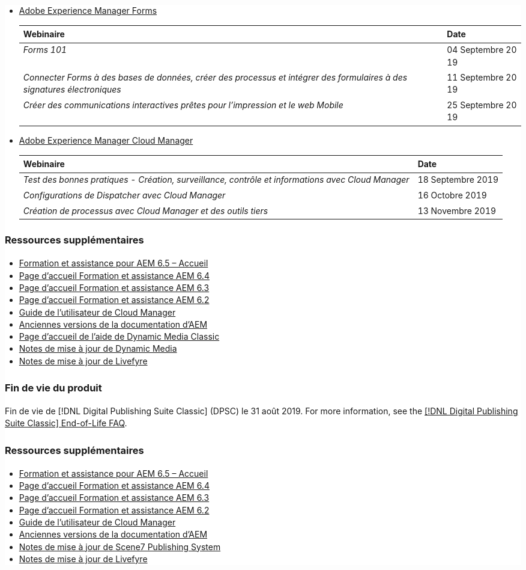 * [Adobe Experience Manager Forms](https://forums.adobe.com/thread/2647744)

   | Webinaire | Date |
   | -----------| ---------- |  
   | _Forms 101_ | 04 Septembre 2019 |
   | _Connecter Forms à des bases de données, créer des processus et intégrer des formulaires à des signatures électroniques_ | 11 Septembre 2019 |
   | _Créer des communications interactives prêtes pour l’impression et le web Mobile_ | 25 Septembre 2019 |

* [Adobe Experience Manager Cloud Manager](https://forums.adobe.com/thread/2647745)

   | Webinaire | Date |
   | -----------| ---------- |  
   | _Test des bonnes pratiques - Création, surveillance, contrôle et informations avec Cloud Manager_ | 18 Septembre 2019 |
   | _Configurations de Dispatcher avec Cloud Manager_ | 16 Octobre 2019 |
   | _Création de processus avec Cloud Manager et des outils tiers_ | 13 Novembre 2019 |

### Ressources supplémentaires

* [Formation et assistance pour AEM 6.5 – Accueil](https://helpx.adobe.com/fr/support/experience-manager/6-5.html)
* [Page d’accueil Formation et assistance AEM 6.4](https://helpx.adobe.com/fr/support/experience-manager/6-4.html)
* [Page d’accueil Formation et assistance AEM 6.3](https://helpx.adobe.com/fr/support/experience-manager/6-3.html)
* [Page d’accueil Formation et assistance AEM 6.2](https://helpx.adobe.com/fr/support/experience-manager/6-2.html)
* [Guide de l’utilisateur de Cloud Manager](https://docs.adobe.com/content/help/fr-FR/experience-manager-cloud-manager/using/introduction-to-cloud-manager.html)
* [Anciennes versions de la documentation d’AEM](https://helpx.adobe.com/fr/experience-manager/aem-previous-versions.html)
* [Page d’accueil de l’aide de Dynamic Media Classic](https://docs.adobe.com/content/help/fr-FR/dynamic-media-classic/using/home.html)
* [Notes de mise à jour de Dynamic Media](https://docs.adobe.com/content/help/fr-FR/dynamic-media-developer-resources/release-notes/s7rn2017.html)
* [Notes de mise à jour de Livefyre](https://docs.adobe.com/content/help/fr-FR/livefyre/using/release-notes/c-rn.html)

### Fin de vie du produit

Fin de vie de [!DNL Digital Publishing Suite Classic] (DPSC) le 31 août 2019. For more information, see the [[!DNL Digital Publishing Suite Classic] End-of-Life FAQ](https://helpx.adobe.com/fr/digital-publishing-suite/help/eol-statement-for-dpsc.html).

### Ressources supplémentaires

* [Formation et assistance pour AEM 6.5 – Accueil](https://helpx.adobe.com/fr/support/experience-manager/6-5.html)
* [Page d’accueil Formation et assistance AEM 6.4](https://helpx.adobe.com/fr/support/experience-manager/6-4.html)
* [Page d’accueil Formation et assistance AEM 6.3](https://helpx.adobe.com/fr/support/experience-manager/6-3.html)
* [Page d’accueil Formation et assistance AEM 6.2](https://helpx.adobe.com/fr/support/experience-manager/6-2.html)
* [Guide de l’utilisateur de Cloud Manager](https://docs.adobe.com/content/help/fr-FR/experience-manager-cloud-manager/using/introduction-to-cloud-manager.html)
* [Anciennes versions de la documentation d’AEM](https://helpx.adobe.com/fr/experience-manager/aem-previous-versions.html)
* [Notes de mise à jour de Scene7 Publishing System](https://docs.adobe.com/content/help/fr-FR/dynamic-media-developer-resources/release-notes/s7rn2017.html)
* [Notes de mise à jour de Livefyre](https://docs.adobe.com/content/help/fr-FR/livefyre/using/release-notes/c-rn.html)
